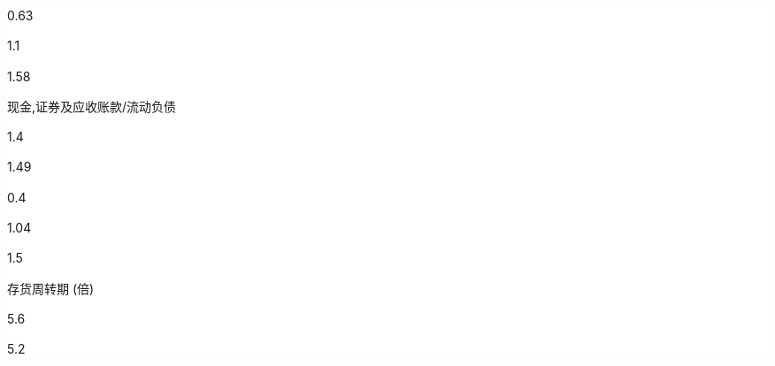 0.63

</TD>
<TD>

1.1

</TD>
<TD>

1.58 

</TD>
</TR>
<TR>
<TD>

现金,证券及应收账款/流动负债 

</TD>
<TD>

1.4

</TD>
<TD>

1.49

</TD>
<TD>

0.4

</TD>
<TD>

1.04

</TD>
<TD>

1.5 

</TD>
</TR>
<TR>
<TD>

存货周转期 (倍) 

</TD>
<TD>

5.6

</TD>
<TD>

5.2
